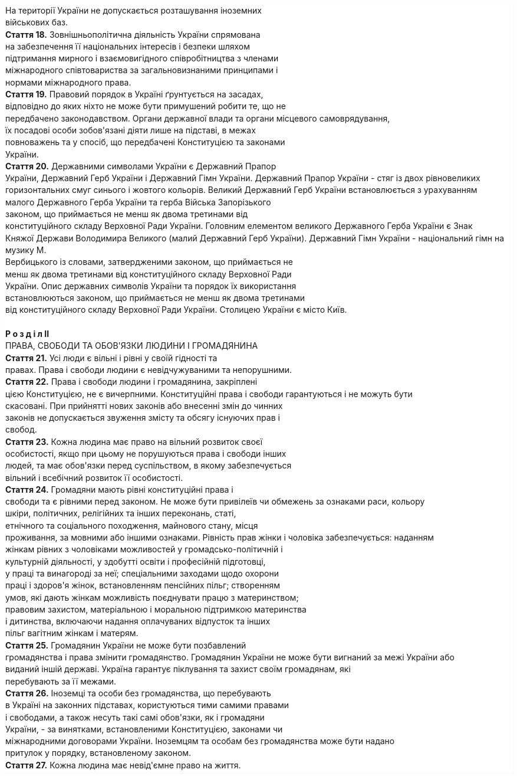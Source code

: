 <a name="o57"></a>     На території України не допускається  розташування  іноземних <br>військових баз. <br>
<a name="o58"></a>     <b>Стаття 18.</b> Зовнішньополітична діяльність  України  спрямована <br>на  забезпечення  її  національних  інтересів  і  безпеки   шляхом <br>підтримання мирного і взаємовигідного  співробітництва  з  членами <br>міжнародного  співтовариства  за  загальновизнаними  принципами  і <br>нормами міжнародного права. <br>
<a name="o59"></a>     <b>Стаття 19.</b> Правовий порядок в Україні ґрунтується на засадах, <br>відповідно до яких ніхто не може бути примушений робити те, що  не <br>передбачено  законодавством.
<a name="o60"></a>     Органи державної влади та  органи  місцевого  самоврядування, <br>їх посадові особи зобов'язані діяти  лише  на  підставі,  в  межах <br>повноважень та у спосіб, що передбачені Конституцією  та  законами <br>України. <br>
<a name="o61"></a>     <b>Стаття 20.</b> Державними символами України  є  Державний  Прапор <br>України, Державний Герб України і Державний Гімн України.
<a name="o62"></a>     Державний  Прапор  України  -  стяг  із  двох    рівновеликих <br>горизонтальних смуг синього і жовтого кольорів.
<a name="o63"></a>     Великий Державний Герб України встановлюється  з  урахуванням <br>малого Державного Герба  України  та  герба  Війська  Запорізького <br>законом,  що  приймається  не  менш   як   двома   третинами   від <br>конституційного складу Верховної Ради України.
<a name="o64"></a>     Головним елементом великого Державного Герба України  є  Знак <br>Княжої Держави Володимира Великого (малий Державний Герб України).
<a name="o65"></a>     Державний Гімн України  -  національний  гімн  на  музику  М. <br>Вербицького із словами, затвердженими законом, що  приймається  не <br>менш як двома третинами від конституційного складу Верховної  Ради <br>України.
<a name="o66"></a>     Опис державних символів України та  порядок  їх  використання <br>встановлюються законом, що приймається не менш як двома  третинами <br>від конституційного складу Верховної Ради України.
<a name="o67"></a>     Столицею України є місто Київ. <br><br>
<a name="o68"></a>                          <b>Р о з д і л II</b> <br>
<a name="o69"></a>         ПРАВА, СВОБОДИ ТА ОБОВ'ЯЗКИ ЛЮДИНИ І ГРОМАДЯНИНА <br>
<a name="o70"></a>     <b>Стаття 21.</b> Усі люди є вільні і  рівні  у  своїй  гідності  та <br>правах. Права і свободи людини є невідчужуваними та непорушними. <br>
<a name="o71"></a>     <b>Стаття 22.</b> Права і свободи людини і  громадянина,  закріплені <br>цією Конституцією, не є вичерпними.
<a name="o72"></a>     Конституційні права і свободи гарантуються і не  можуть  бути <br>скасовані.
<a name="o73"></a>     При прийнятті нових  законів  або  внесенні  змін  до  чинних <br>законів не допускається звуження змісту та обсягу існуючих прав  і <br>свобод. <br>
<a name="o74"></a>     <b>Стаття 23.</b> Кожна людина має право на вільний  розвиток  своєї <br>особистості, якщо при цьому не порушуються права і  свободи  інших <br>людей, та має обов'язки перед суспільством, в якому забезпечується <br>вільний і всебічний розвиток її особистості. <br>
<a name="o75"></a>     <b>Стаття  24.</b>  Громадяни  мають  рівні  конституційні  права  і <br>свободи та є рівними перед законом.
<a name="o76"></a>     Не може бути привілеїв чи обмежень за ознаками раси,  кольору <br>шкіри,  політичних,  релігійних  та  інших   переконань,    статі, <br>етнічного  та  соціального  походження,  майнового  стану,   місця <br>проживання, за мовними або іншими ознаками.
<a name="o77"></a>     Рівність  прав  жінки  і  чоловіка  забезпечується:  наданням <br>жінкам рівних з чоловіками можливостей у  громадсько-політичній  і <br>культурній діяльності, у здобутті освіти і професійній підготовці, <br>у праці  та винагороді за неї;  спеціальними заходами щодо охорони <br>праці і здоров'я жінок,  встановленням пенсійних пільг; створенням <br>умов, які дають жінкам можливість поєднувати працю з материнством; <br>правовим захистом, матеріальною і моральною підтримкою материнства <br>і дитинства,  включаючи  надання  оплачуваних  відпусток  та інших <br>пільг вагітним жінкам і матерям. <br>
<a name="o78"></a>     <b>Стаття 25.</b>  Громадянин  України  не  може  бути   позбавлений <br>громадянства і права змінити громадянство.
<a name="o79"></a>     Громадянин України не може бути вигнаний за межі України  або <br>виданий іншій державі.
<a name="o80"></a>     Україна гарантує піклування та захист своїм  громадянам,  які <br>перебувають за її межами. <br>
<a name="o81"></a>     <b>Стаття 26.</b> Іноземці та особи без громадянства, що перебувають <br>в Україні на законних підставах, користуються тими самими  правами <br>і свободами, а також несуть такі самі обов'язки,  як  і  громадяни <br>України, - за винятками, встановленими Конституцією,  законами  чи <br>міжнародними договорами України.
<a name="o82"></a>     Іноземцям  та  особам  без  громадянства  може  бути   надано <br>притулок у порядку, встановленому законом. <br>
<a name="o83"></a>     <b>Стаття 27.</b>  Кожна людина має невід'ємне право на життя.